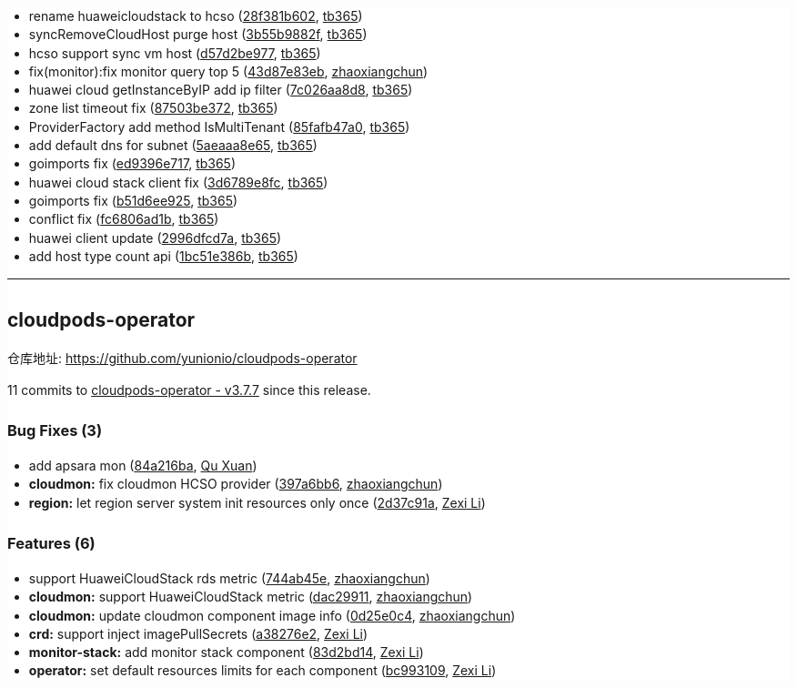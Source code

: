 - rename huaweicloudstack to hcso ([28f381b602](https://github.com/yunionio/cloudpods/commit/28f381b6026d0f222080f034e013cdcffe1c85ed), [tb365](mailto:tangbin@yunion.cn))
- syncRemoveCloudHost purge host ([3b55b9882f](https://github.com/yunionio/cloudpods/commit/3b55b9882f28d5ee5e05211868d9dd88dfb48821), [tb365](mailto:tangbin@yunion.cn))
- hcso support sync vm host ([d57d2be977](https://github.com/yunionio/cloudpods/commit/d57d2be9779ac649fe03f1407d8e37525837c6fc), [tb365](mailto:tangbin@yunion.cn))
- fix(monitor):fix monitor query top 5 ([43d87e83eb](https://github.com/yunionio/cloudpods/commit/43d87e83eb293e2132734608c5555cf913509a4b), [zhaoxiangchun](mailto:1422928955@qq.com))
- huawei cloud getInstanceByIP add ip filter ([7c026aa8d8](https://github.com/yunionio/cloudpods/commit/7c026aa8d800bb2d8fa83c1b12637d7e64be93ba), [tb365](mailto:tangbin@yunion.cn))
- zone list timeout fix ([87503be372](https://github.com/yunionio/cloudpods/commit/87503be37236b351c3c1c64539a5c7ca2ac69af0), [tb365](mailto:tangbin@yunion.cn))
- ProviderFactory add method IsMultiTenant ([85fafb47a0](https://github.com/yunionio/cloudpods/commit/85fafb47a0ee5edc4965d8411c34904be91d2feb), [tb365](mailto:tangbin@yunion.cn))
- add default dns for subnet ([5aeaaa8e65](https://github.com/yunionio/cloudpods/commit/5aeaaa8e65ba898c9fde34646f1dfab3c83b30df), [tb365](mailto:tangbin@yunion.cn))
- goimports fix ([ed9396e717](https://github.com/yunionio/cloudpods/commit/ed9396e717a621cc7ef693eb38daef267cbad1d9), [tb365](mailto:tangbin@yunion.cn))
- huawei cloud stack client fix ([3d6789e8fc](https://github.com/yunionio/cloudpods/commit/3d6789e8fc735483e8b0589bdabd2886462624e4), [tb365](mailto:tangbin@yunion.cn))
- goimports fix ([b51d6ee925](https://github.com/yunionio/cloudpods/commit/b51d6ee925fbfe9a763886955114404957bf3948), [tb365](mailto:tangbin@yunion.cn))
- conflict fix ([fc6806ad1b](https://github.com/yunionio/cloudpods/commit/fc6806ad1bd099a007d4ebd58362369700898a89), [tb365](mailto:tangbin@yunion.cn))
- huawei client update ([2996dfcd7a](https://github.com/yunionio/cloudpods/commit/2996dfcd7af5c2c09be2e83880af3ea86995e1ae), [tb365](mailto:tangbin@yunion.cn))
- add host type count api ([1bc51e386b](https://github.com/yunionio/cloudpods/commit/1bc51e386b6688df294f73f2c435a1a6727f48fe), [tb365](mailto:tangbin@yunion.cn))

[cloudpods - v3.7.7]: https://github.com/yunionio/cloudpods/compare/v3.7.6...v3.7.7
-----

## cloudpods-operator

仓库地址: https://github.com/yunionio/cloudpods-operator

11 commits to [cloudpods-operator - v3.7.7] since this release.

### Bug Fixes (3)
- add apsara mon ([84a216ba](https://github.com/yunionio/cloudpods-operator/commit/84a216baa788a55cfcfdf65660e7c74123c466c2), [Qu Xuan](mailto:quxuan@yunionyun.com))
- **cloudmon:** fix cloudmon HCSO provider ([397a6bb6](https://github.com/yunionio/cloudpods-operator/commit/397a6bb6879f5979ca468efd02d963e45897303b), [zhaoxiangchun](mailto:1422928955@qq.com))
- **region:** let region server system init resources only once ([2d37c91a](https://github.com/yunionio/cloudpods-operator/commit/2d37c91a9753022782068506bc30268492b2d9fc), [Zexi Li](mailto:zexi.li@icloud.com))

### Features (6)
- support HuaweiCloudStack rds metric ([744ab45e](https://github.com/yunionio/cloudpods-operator/commit/744ab45ecfb3a9c0c04942ec21cdba9597503577), [zhaoxiangchun](mailto:1422928955@qq.com))
- **cloudmon:** support HuaweiCloudStack metric ([dac29911](https://github.com/yunionio/cloudpods-operator/commit/dac2991104af65d2270d6d2dbbd1e5e3004e0f41), [zhaoxiangchun](mailto:1422928955@qq.com))
- **cloudmon:** update cloudmon component image info ([0d25e0c4](https://github.com/yunionio/cloudpods-operator/commit/0d25e0c490a51df713f253a6a57861488ad0d984), [zhaoxiangchun](mailto:1422928955@qq.com))
- **crd:** support inject imagePullSecrets ([a38276e2](https://github.com/yunionio/cloudpods-operator/commit/a38276e25e4ced464fd7b167a7ae67519ed80a49), [Zexi Li](mailto:zexi.li@icloud.com))
- **monitor-stack:** add monitor stack component ([83d2bd14](https://github.com/yunionio/cloudpods-operator/commit/83d2bd147e19e9dd86b71f89bd7a70309f689099), [Zexi Li](mailto:zexi.li@icloud.com))
- **operator:** set default resources limits for each component ([bc993109](https://github.com/yunionio/cloudpods-operator/commit/bc993109301709274e69fbdd89bd7b203528d53f), [Zexi Li](mailto:zexi.li@icloud.com))


[cloudpods-operator - v3.7.7]: https://github.com/yunionio/cloudpods-operator/compare/v3.7.6...v3.7.7
[dashboard - v3.7.7]: https://github.com/yunionio/dashboard/compare/v3.7.6...v3.7.7
[kubecomps - v3.7.7]: https://github.com/yunionio/kubecomps/compare/v3.7.6...v3.7.7
[notify-plugins - v3.7.7]: https://github.com/yunionio/notify-plugins/compare/v3.7.6...v3.7.7
[ocadm - v3.7.7]: https://github.com/yunionio/ocadm/compare/v3.7.6...v3.7.7
[sdnagent - v3.7.7]: https://github.com/yunionio/sdnagent/compare/v3.7.6...v3.7.7